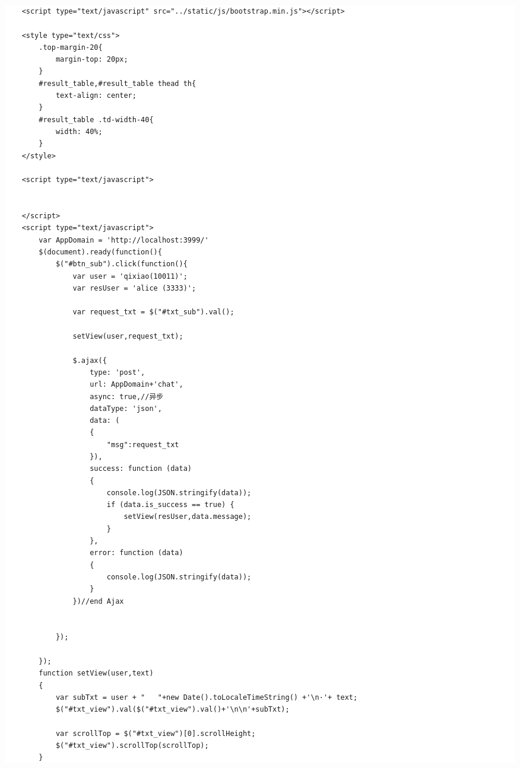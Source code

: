 ```python<img id="code_img_closed_8fe1eee5-a032-4548-85f8-d9a53ca5f156" class="code_img_closed" src="https://images.cnblogs.com/OutliningIndicators/ContractedBlock.gif" alt=""><img id="code_img_opened_8fe1eee5-a032-4548-85f8-d9a53ca5f156" class="code_img_opened" style="display: none" src="https://images.cnblogs.com/OutliningIndicators/ExpandedBlockStart.gif" alt="">
    <script type="text/javascript" src="../static/js/bootstrap.min.js"></script>

    <style type="text/css">
        .top-margin-20{
            margin-top: 20px;
        }
        #result_table,#result_table thead th{
            text-align: center;
        }
        #result_table .td-width-40{
            width: 40%;
        }
    </style>

    <script type="text/javascript">


    </script>
    <script type="text/javascript">
        var AppDomain = 'http://localhost:3999/'
        $(document).ready(function(){
            $("#btn_sub").click(function(){
                var user = 'qixiao(10011)';
                var resUser = 'alice (3333)';

                var request_txt = $("#txt_sub").val();

                setView(user,request_txt);

                $.ajax({
                    type: 'post',
                    url: AppDomain+'chat',
                    async: true,//异步
                    dataType: 'json',
                    data: (
                    {
                        "msg":request_txt
                    }),
                    success: function (data)
                    {
                        console.log(JSON.stringify(data));
                        if (data.is_success == true) {
                            setView(resUser,data.message);
                        }
                    },
                    error: function (data)
                    {
                        console.log(JSON.stringify(data));
                    }
                })//end Ajax

                
            });

        });
        function setView(user,text)
        {
            var subTxt = user + "   "+new Date().toLocaleTimeString() +'\n·'+ text;
            $("#txt_view").val($("#txt_view").val()+'\n\n'+subTxt);

            var scrollTop = $("#txt_view")[0].scrollHeight;  
            $("#txt_view").scrollTop(scrollTop);  
        }
```